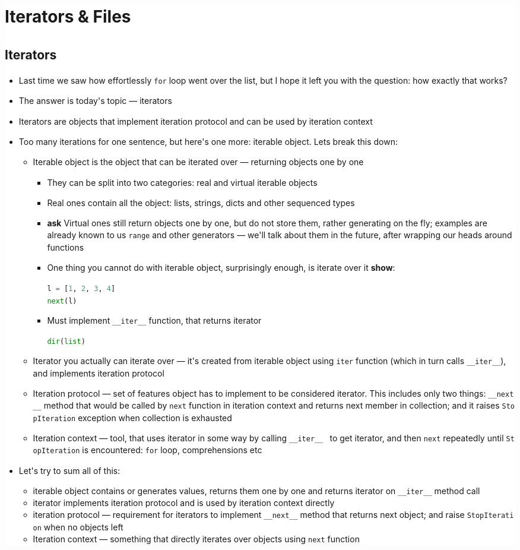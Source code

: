 # Iterators & Files

## Iterators

* Last time we saw how effortlessly `for` loop went over the list, but I hope it left you with the question: how exactly that works?

* The answer is today's topic — iterators

* Iterators are objects that implement iteration protocol and can be used by iteration context

* Too many iterations for one sentence, but here's one more: iterable object. Lets break this down:

  * Iterable object is the object that can be iterated over — returning objects one by one

    * They can be split into two categories: real and virtual iterable objects

    * Real ones contain all the object: lists, strings, dicts and other sequenced types

    * **ask** Virtual ones still return objects one by one, but do not store them, rather generating on the fly; examples are already known to us `range` and other generators — we'll talk about them in the future, after wrapping our heads around functions

    * One thing you cannot do with iterable object, surprisingly enough, is iterate over it **show**:
      ```python
      l = [1, 2, 3, 4]
      next(l)
      ```

    * Must implement `__iter__` function, that returns iterator
      ```python
      dir(list)
      ```

  * Iterator you actually can iterate over — it's created from iterable object using `iter` function (which in turn calls `__iter__`), and implements iteration protocol

  * Iteration protocol — set of features object has to implement to be considered iterator. This includes only two things: `__next__` method that would be called by `next` function in iteration context and returns next member in collection; and it raises `StopIteration` exception when collection is exhausted

  * Iteration context — tool, that uses iterator in some way by calling `__iter__ ` to get iterator, and then `next` repeatedly until `StopIteration` is encountered: `for` loop, comprehensions etc

* Let's try to sum all of this:

  * iterable object contains or generates values, returns them one by one and returns iterator on `__iter__` method call
  * iterator implements iteration protocol and is used by iteration context directly
  * iteration protocol — requirement for iterators to implement `__next__` method that returns next object; and raise `StopIteration` when no objects left
  * Iteration context — something that directly iterates over objects using `next` function

[^1]: https://book.pythontips.com/en/latest/context_managers.html
[^2]: https://pynative.com/python-file-objects/